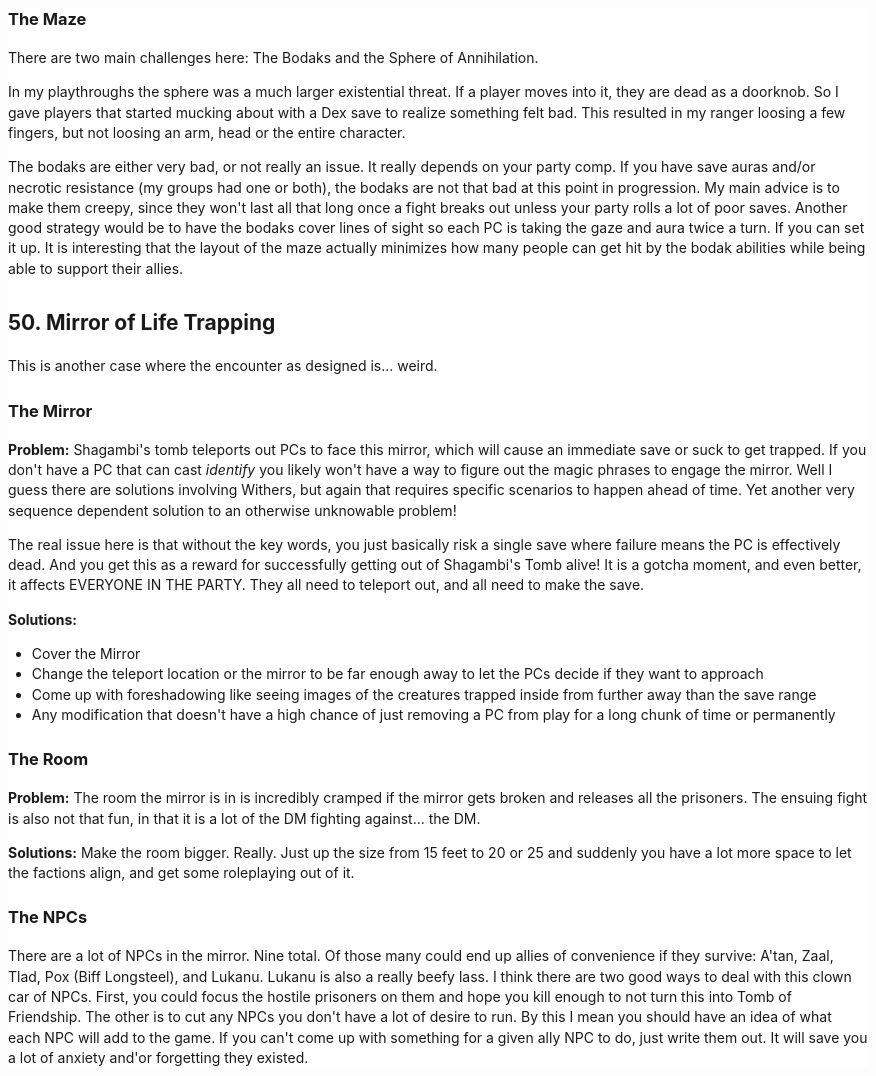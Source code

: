 ### The Maze
There are two main challenges here:  The Bodaks and the Sphere of Annihilation.  

In my playthroughs the sphere was a much larger existential threat.  If a player moves into it, they are dead as a doorknob.  So I gave players that started mucking about with a Dex save to realize something felt bad.  This resulted in my ranger loosing a few fingers, but not loosing an arm, head or the entire character.

The bodaks are either very bad, or not really an issue.  It really depends on your party comp.  If you have save auras and/or necrotic resistance (my groups had one or both), the bodaks are not that bad at this point in progression.  My main advice is to make them creepy, since they won't last all that long once a fight breaks out unless your party rolls a lot of poor saves.  Another good strategy would be to have the bodaks cover lines of sight so each PC is taking the gaze and aura twice a turn.  If you can set it up.  It is interesting that the layout of the maze actually minimizes how many people can get hit by the bodak abilities while being able to support their allies.


## 50. Mirror of Life Trapping
This is another case where the encounter as designed is... weird.

### The Mirror

**Problem:** Shagambi's tomb teleports out PCs to face this mirror, which will cause an immediate save or suck to get trapped.  If you don't have a PC that can cast *identify* you likely won't have a way to figure out the magic phrases to engage the mirror.  Well I guess there are solutions involving Withers, but again that requires specific scenarios to happen ahead of time.  Yet another very sequence dependent solution to an otherwise unknowable problem!

The real issue here is that without the key words, you just basically risk a single save where failure means the PC is effectively dead.  And you get this as a reward for successfully getting out of Shagambi's Tomb alive!  It is a gotcha moment, and even better, it affects EVERYONE IN THE PARTY.  They all need to teleport out, and all need to make the save.

**Solutions:**
- Cover the Mirror
- Change the teleport location or the mirror to be far enough away to let the PCs decide if they want to approach
- Come up with foreshadowing like seeing images of the creatures trapped inside from further away than the save range
- Any modification that doesn't have a high chance of just removing a PC from play for a long chunk of time or permanently

### The Room
**Problem:**  The room the mirror is in is incredibly cramped if the mirror gets broken and releases all the prisoners.  The ensuing fight is also not that fun, in that it is a lot of the DM fighting against... the DM.  

**Solutions:**  Make the room bigger.  Really.  Just up the size from 15 feet to 20 or 25 and suddenly you have a lot more space to let the factions align, and get some roleplaying out of it.

### The NPCs
There are a lot of NPCs in the mirror.  Nine total.  Of those many could end up allies of convenience if they survive: A'tan, Zaal, Tlad, Pox (Biff Longsteel), and Lukanu.  Lukanu is also a really beefy lass.  I think there are two good ways to deal with this clown car of NPCs.  First, you could focus the hostile prisoners on them and hope you kill enough to not turn this into Tomb of Friendship.  The other is to cut any NPCs you don't have a lot of desire to run.  By this I mean you should have an idea of what each NPC will add to the game.  If you can't come up with something for a given ally NPC to do, just write them out.  It will save you a lot of anxiety and'or forgetting they existed.
